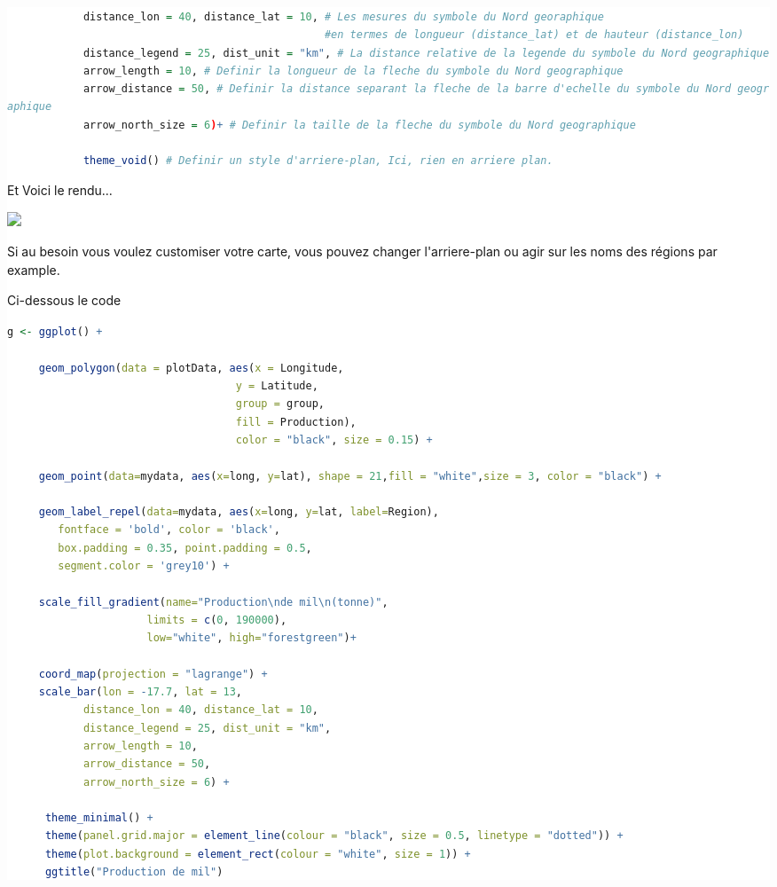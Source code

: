``` r
            distance_lon = 40, distance_lat = 10, # Les mesures du symbole du Nord georaphique 
                                                  #en termes de longueur (distance_lat) et de hauteur (distance_lon)
            distance_legend = 25, dist_unit = "km", # La distance relative de la legende du symbole du Nord geographique
            arrow_length = 10, # Definir la longueur de la fleche du symbole du Nord geographique
            arrow_distance = 50, # Definir la distance separant la fleche de la barre d'echelle du symbole du Nord geographique
            arrow_north_size = 6)+ # Definir la taille de la fleche du symbole du Nord geographique
            
            theme_void() # Definir un style d'arriere-plan, Ici, rien en arriere plan.
```

Et Voici le rendu...

![](Carte-avec-RStudio_files/figure-markdown_github/unnamed-chunk-13-1.png)

Si au besoin vous voulez customiser votre carte, vous pouvez changer l'arriere-plan ou agir sur les noms des régions par example.

Ci-dessous le code

``` r
g <- ggplot() +
  
     geom_polygon(data = plotData, aes(x = Longitude, 
                                    y = Latitude, 
                                    group = group, 
                                    fill = Production), 
                                    color = "black", size = 0.15) + 
  
     geom_point(data=mydata, aes(x=long, y=lat), shape = 21,fill = "white",size = 3, color = "black") +
  
     geom_label_repel(data=mydata, aes(x=long, y=lat, label=Region),
        fontface = 'bold', color = 'black',
        box.padding = 0.35, point.padding = 0.5,
        segment.color = 'grey10') +
  
     scale_fill_gradient(name="Production\nde mil\n(tonne)",
                      limits = c(0, 190000),
                      low="white", high="forestgreen")+ 
  
     coord_map(projection = "lagrange") + 
     scale_bar(lon = -17.7, lat = 13, 
            distance_lon = 40, distance_lat = 10, 
            distance_legend = 25, dist_unit = "km", 
            arrow_length = 10, 
            arrow_distance = 50, 
            arrow_north_size = 6) + 
  
      theme_minimal() +
      theme(panel.grid.major = element_line(colour = "black", size = 0.5, linetype = "dotted")) +
      theme(plot.background = element_rect(colour = "white", size = 1)) +
      ggtitle("Production de mil")
```
